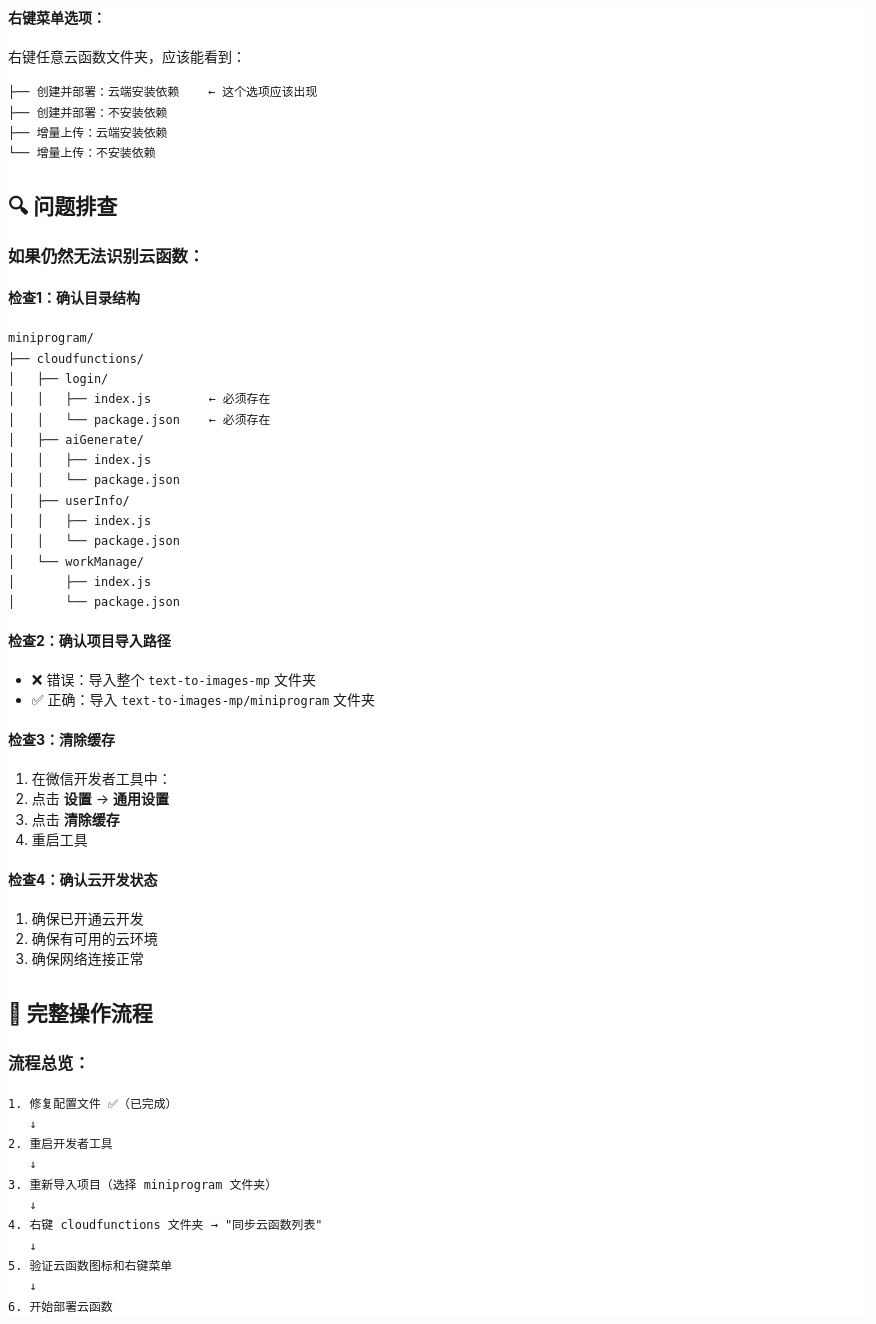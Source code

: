#### 右键菜单选项：
右键任意云函数文件夹，应该能看到：
```
├── 创建并部署：云端安装依赖    ← 这个选项应该出现
├── 创建并部署：不安装依赖
├── 增量上传：云端安装依赖
└── 增量上传：不安装依赖
```

## 🔍 问题排查

### 如果仍然无法识别云函数：

#### 检查1：确认目录结构
```bash
miniprogram/
├── cloudfunctions/
│   ├── login/
│   │   ├── index.js        ← 必须存在
│   │   └── package.json    ← 必须存在
│   ├── aiGenerate/
│   │   ├── index.js
│   │   └── package.json
│   ├── userInfo/
│   │   ├── index.js
│   │   └── package.json
│   └── workManage/
│       ├── index.js
│       └── package.json
```

#### 检查2：确认项目导入路径
- ❌ 错误：导入整个 `text-to-images-mp` 文件夹
- ✅ 正确：导入 `text-to-images-mp/miniprogram` 文件夹

#### 检查3：清除缓存
1. 在微信开发者工具中：
2. 点击 **设置** → **通用设置**
3. 点击 **清除缓存**
4. 重启工具

#### 检查4：确认云开发状态
1. 确保已开通云开发
2. 确保有可用的云环境
3. 确保网络连接正常

## 🚀 完整操作流程

### 流程总览：
```
1. 修复配置文件 ✅（已完成）
   ↓
2. 重启开发者工具
   ↓  
3. 重新导入项目（选择 miniprogram 文件夹）
   ↓
4. 右键 cloudfunctions 文件夹 → "同步云函数列表"
   ↓
5. 验证云函数图标和右键菜单
   ↓
6. 开始部署云函数
```
